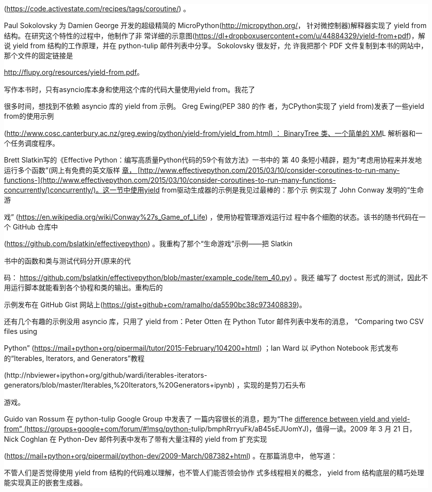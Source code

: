 (<https://code.activestate.com/recipes/tags/coroutine/>) 。

Paul Sokolovsky 为 Damien George 开发的超级精简的 MicroPython(<http://micropython.org/>， 针对微控制器)解释器实现了 yield from 结构。在研究这个特性的过程中，他制作了非 常详细的示意图([https://dl+dropboxusercontent+com/u/44884329/yield-from+pdf](https://dl.dropboxusercontent.com/u/44884329/yield-from.pdf))，解说 yield from 结构的工作原理，并在 python-tulip 邮件列表中分享。 Sokolovsky 很友好，允 许我把那个 PDF 文件复制到本书的网站中，那个文件的固定链接是

<http://flupy.org/resources/yield-from.pdf>。

写作本书时，只有asyncio库本身和使用这个库的代码大量使用yield from。我花了

很多时间，想找到不依赖 asyncio 库的 yield from 示例。 Greg Ewing(PEP 380 的作 者，为CPython实现了 yield from)发表了一些yield from的使用示例

(<http://www.cosc.canterbury.ac.nz/greg.ewing/python/yield-from/yield_from.html>[) ： BinaryTree 类、一个简单的 XM](http://www.cosc.canterbury.ac.nz/greg.ewing/python/yield-from/yield_from.html)L 解析器和一个任务调度程序。

Brett Slatkin写的《Effective Python：编写高质量Python代码的59个有敛方法》一书中的 第 40 条短小精辟，题为“考虑用协程来并发地运行多个函数”(网上有免费的英文版样 [章， ](http://www.effectivepython.com/2015/03/10/consider-coroutines-to-run-many-functions-concurrently/)[http://www.effectivepython.com/2015/03/10/consider-coroutines-to-run-many-functions-](http://www.effectivepython.com/2015/03/10/consider-coroutines-to-run-many-functions-concurrently/)concurrently/)。这一节中使用yield from驱动生成器的示例是我见过最棒的：那个示 例实现了 John Conway 发明的“生命游

戏” (<https://en.wikipedia.org/wiki/Conway%27s_Game_of_Life>) ，使用协程管理游戏运行过 程中各个细胞的状态。该书的随书代码在一个 GitHub 仓库中

(<https://github.com/bslatkin/effectivepython>) 。我重构了那个“生命游戏”示例——把 Slatkin

书中的函数和类与测试代码分开(原来的代

码： <https://github.com/bslatkin/effectivepython/blob/master/example_code/item_40.py>) 。我还 编写了 doctest 形式的测试，因此不用运行脚本就能看到各个协程和类的输出。重构后的

示例发布在 GitHub Gist 网站上([https://gist+github+com/ramalho/da5590bc38c973408839](https://gist.github.com/ramalho/da5590bc38c973408839))。

还有几个有趣的示例没用 asyncio 库，只用了 yield from：Peter Otten 在 Python Tutor 邮件列表中发布的消息， “Comparing two CSV files using

Python” ([https://mail+python+org/pipermail/tutor/2015-February/104200+html](https://mail.python.org/pipermail/tutor/2015-February/104200.html)) ；Ian Ward 以 iPython Notebook 形式发布的“Iterables, Iterators, and Generators”教程

(http://nbviewer+ipython+org/github/wardi/iterables-iterators-generators/blob/master/Iterables,%20Iterators,%20Generators+ipynb) ，实现的是剪刀石头布

游戏。

Guido van Rossum 在 python-tulip Google Group 中发表了 一篇内容很长的消息，题为“The [difference between ](https://groups.google.com/forum/%23!msg/python-tulip/bmphRrryuFk/aB45sEJUomYJ)[yield and yield-from” (https://groups+google+com/forum/#!msg/python-](https://groups.google.com/forum/%23!msg/python-tulip/bmphRrryuFk/aB45sEJUomYJ)tulip/bmphRrryuFk/aB45sEJUomYJ)，值得一读。2009 年 3 月 21 日，Nick Coghlan 在 Python-Dev 邮件列表中发布了带有大量注释的 yield from 扩充实现

([https://mail+python+org/pipermail/python-dev/2009-March/087382+html](https://mail.python.org/pipermail/python-dev/2009-March/087382.html)) 。在那篇消息中， 他写道：

不管人们是否觉得使用 yield from 结构的代码难以理解，也不管人们能否领会协作 式多线程相关的概念， yield from 结构底层的精巧处理能实现真正的嵌套生成器。
